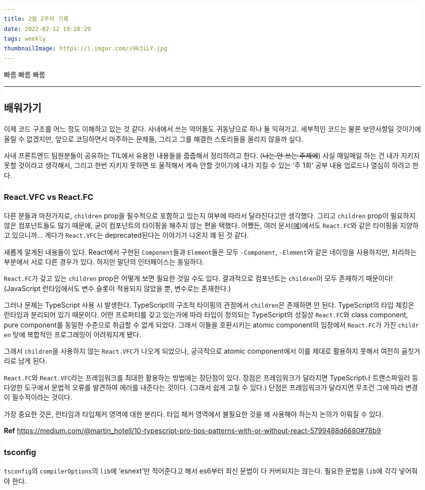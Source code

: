 ```yaml
---
title: 2월 2주차 기록
date: 2022-02-12 19:28:29
tags: weekly
thumbnailImage: https://i.imgur.com/s9k3iLY.jpg
---
```


빠름 빠름 빠름



---

## 배워가기

이제 코드 구조를 어느 정도 이해하고 있는 것 같다. 사내에서 쓰는 약어들도 귀동냥으로 하나 둘 익혀가고. 세부적인 코드는 물론 보안사항일 것이기에 올릴 수 없겠지만, 앞으로 코딩하면서 마주하는 문제들, 그리고 그를 해결한 스토리들을 올리지 않을까 싶다.

사내 프론트엔드 팀원분들이 공유하는 TIL에서 유용한 내용들을 줍줍해서 정리하려고 한다. (~~나는 안 쓰는 주제에~~) 사실 매일매일 하는 건 내가 지키지 못할 것이라고 생각해서, 그리고 한번 지키지 못하면 또 울적해서 계속 안할 것이기에 내가 지킬 수 있는 ‘주 1회’ 공부 내용 업로드나 열심히 하려고 한다.

### React.VFC vs React.FC

다른 분들과 마찬가지로, `children` prop을 필수적으로 포함하고 있는지 여부에 따라서 달라진다고만 생각했다. 그리고 `children` prop이 필요하지 않은 컴포넌트들도 많기 때문에, 굳이 컴포넌트의 타이핑을 해주지 않는 편을 택했다. 어쨌든, 여러 문서([예](https://react-typescript-cheatsheet.netlify.app/docs/basic/getting-started/function_components/))에서도 `React.FC`와 같은 타이핑을 지양하고 있으니까… 게다가 `React.VFC`는 deprecated된다는 이야기가 나온지 꽤 된 것 같다.

새롭게 알게된 내용들이 있다. React에서 구현된 `Component`들과 `Element`들은 모두 `-Component`, `-Element`와 같은 네이밍을 사용하지만, 처리하는 부분에서 서로 다른 경우가 있다. 하지만 말단의 인터페이스는 동일하다.

`React.FC`가 갖고 있는 `children` prop은 어떻게 보면 필요한 것일 수도 있다. 결과적으로 컴포넌트는 `children`이 모두 존재하기 때문이다! (JavaScript 런타임에서도 변수 슬롯이 적용되지 않았을 뿐, 변수로는 존재한다.)

그러나 문제는 TypeScript 사용 시 발생한다. TypeScript의 구조적 타이핑의 관점에서 `children`은 존재하면 안 된다. TypeScript의 타입 체킹은 런타임과 분리되어 있기 때문이다. 어떤 프로퍼티를 갖고 있는가에 따라 타입이 정의되는 TypeScript의 성질상 `React.FC`와 class component, pure component를 동일한 수준으로 취급할 수 없게 되었다. 그래서 이들을 호환시키는 atomic component의 입장에서 `React.FC`가 가진 `children` 탓에 복합적인 프로그래밍이 어려워지게 됐다.

그래서 `children`을 사용하지 않는 `React.VFC`가 나오게 되었으나, 궁극적으로 atomic component에서 이를 제대로 활용하지 못해서 여전히 골칫거리로 남게 된다.

`React.FC`와 `React.VFC`라는 프레임워크를 최대한 활용하는 방법에는 장단점이 있다. 장점은 프레임워크가 달라지면 TypeScript나 트랜스파일러 등 다양한 도구에서 문법적 오류를 발견하여 에러를 내준다는 것이다. (그래서 쉽게 고칠 수 있다.) 단점은 프레임워크가 달라지면 무조건 그에 따라 변경이 필수적이라는 것이다.

가장 중요한 것은, 런타임과 타입체커 영역에 대한 분리다. 타입 체커 영역에서 불필요한 것을 왜 사용해야 하는지 논의가 이뤄질 수 있다.

**Ref** https://medium.com/@martin_hotell/10-typescript-pro-tips-patterns-with-or-without-react-5799488d6680#78b9

### tsconfig

`tsconfig`의 `compilerOptions`의 `lib`에 ‘esnext’만 적어준다고 해서 es6부터 최신 문법이 다 커버되지는 않는다. 필요한 문법을 `lib`에 각각 넣어줘야 한다.
